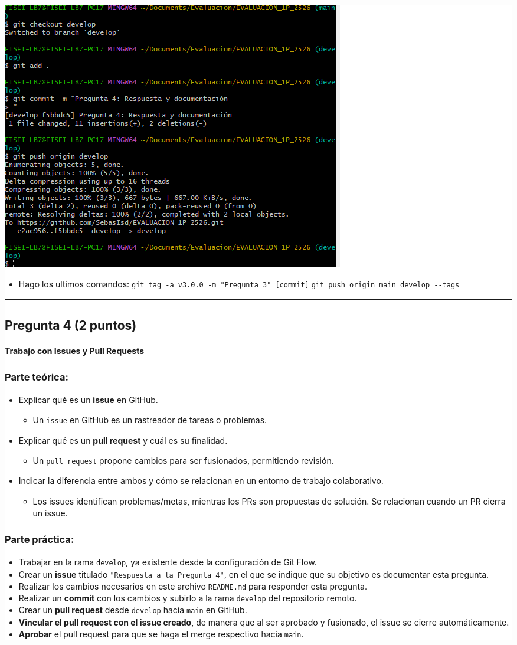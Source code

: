 ![comandos](img/9.png)
* Hago los ultimos comandos:
`git tag -a v3.0.0 -m "Pregunta 3" [commit]`
`git push origin main develop --tags`
---

## Pregunta 4 (2 puntos)

**Trabajo con Issues y Pull Requests**

### Parte teórica:

- Explicar qué es un **issue** en GitHub.
  - Un `issue` en GitHub es un rastreador de tareas o problemas.

- Explicar qué es un **pull request** y cuál es su finalidad.
  - Un `pull request` propone cambios para ser fusionados, permitiendo revisión.

- Indicar la diferencia entre ambos y cómo se relacionan en un entorno de trabajo colaborativo.
  - Los issues identifican problemas/metas, mientras los PRs son propuestas de solución. Se relacionan cuando un PR cierra un issue.

### Parte práctica:

- Trabajar en la rama `develop`, ya existente desde la configuración de Git Flow.
- Crear un **issue** titulado `"Respuesta a la Pregunta 4"`, en el que se indique que su objetivo es documentar esta pregunta.
- Realizar los cambios necesarios en este archivo `README.md` para responder esta pregunta.
- Realizar un **commit** con los cambios y subirlo a la rama `develop` del repositorio remoto.
- Crear un **pull request** desde `develop` hacia `main` en GitHub.
- **Vincular el pull request con el issue creado**, de manera que al ser aprobado y fusionado, el issue se cierre automáticamente.
- **Aprobar** el pull request para que se haga el merge respectivo hacia `main`.
